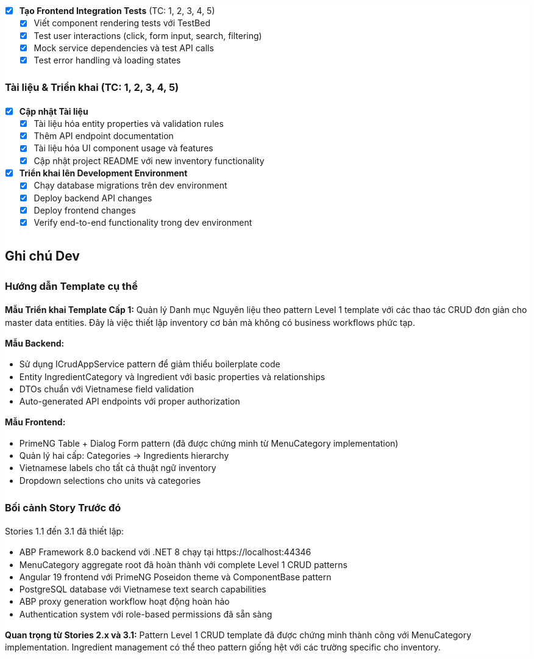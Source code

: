 - [x] **Tạo Frontend Integration Tests** (TC: 1, 2, 3, 4, 5)
  - [x] Viết component rendering tests với TestBed
  - [x] Test user interactions (click, form input, search, filtering)
  - [x] Mock service dependencies và test API calls
  - [x] Test error handling và loading states

### Tài liệu & Triển khai (TC: 1, 2, 3, 4, 5)

- [x] **Cập nhật Tài liệu**
  - [x] Tài liệu hóa entity properties và validation rules
  - [x] Thêm API endpoint documentation
  - [x] Tài liệu hóa UI component usage và features
  - [x] Cập nhật project README với new inventory functionality

- [x] **Triển khai lên Development Environment**
  - [x] Chạy database migrations trên dev environment
  - [x] Deploy backend API changes
  - [x] Deploy frontend changes
  - [x] Verify end-to-end functionality trong dev environment

## Ghi chú Dev

### Hướng dẫn Template cụ thể

**Mẫu Triển khai Template Cấp 1:**
Quản lý Danh mục Nguyên liệu theo pattern Level 1 template với các thao tác CRUD đơn giản cho master data entities. Đây là việc thiết lập inventory cơ bản mà không có business workflows phức tạp.

**Mẫu Backend:**
- Sử dụng ICrudAppService pattern để giảm thiểu boilerplate code
- Entity IngredientCategory và Ingredient với basic properties và relationships
- DTOs chuẩn với Vietnamese field validation
- Auto-generated API endpoints với proper authorization

**Mẫu Frontend:**
- PrimeNG Table + Dialog Form pattern (đã được chứng minh từ MenuCategory implementation)
- Quản lý hai cấp: Categories → Ingredients hierarchy
- Vietnamese labels cho tất cả thuật ngữ inventory
- Dropdown selections cho units và categories

### Bối cảnh Story Trước đó

Stories 1.1 đến 3.1 đã thiết lập:
- ABP Framework 8.0 backend với .NET 8 chạy tại https://localhost:44346
- MenuCategory aggregate root đã hoàn thành với complete Level 1 CRUD patterns
- Angular 19 frontend với PrimeNG Poseidon theme và ComponentBase pattern
- PostgreSQL database với Vietnamese text search capabilities
- ABP proxy generation workflow hoạt động hoàn hảo
- Authentication system với role-based permissions đã sẵn sàng

**Quan trọng từ Stories 2.x và 3.1:** Pattern Level 1 CRUD template đã được chứng minh thành công với MenuCategory implementation. Ingredient management có thể theo pattern giống hệt với các trường specific cho inventory.
